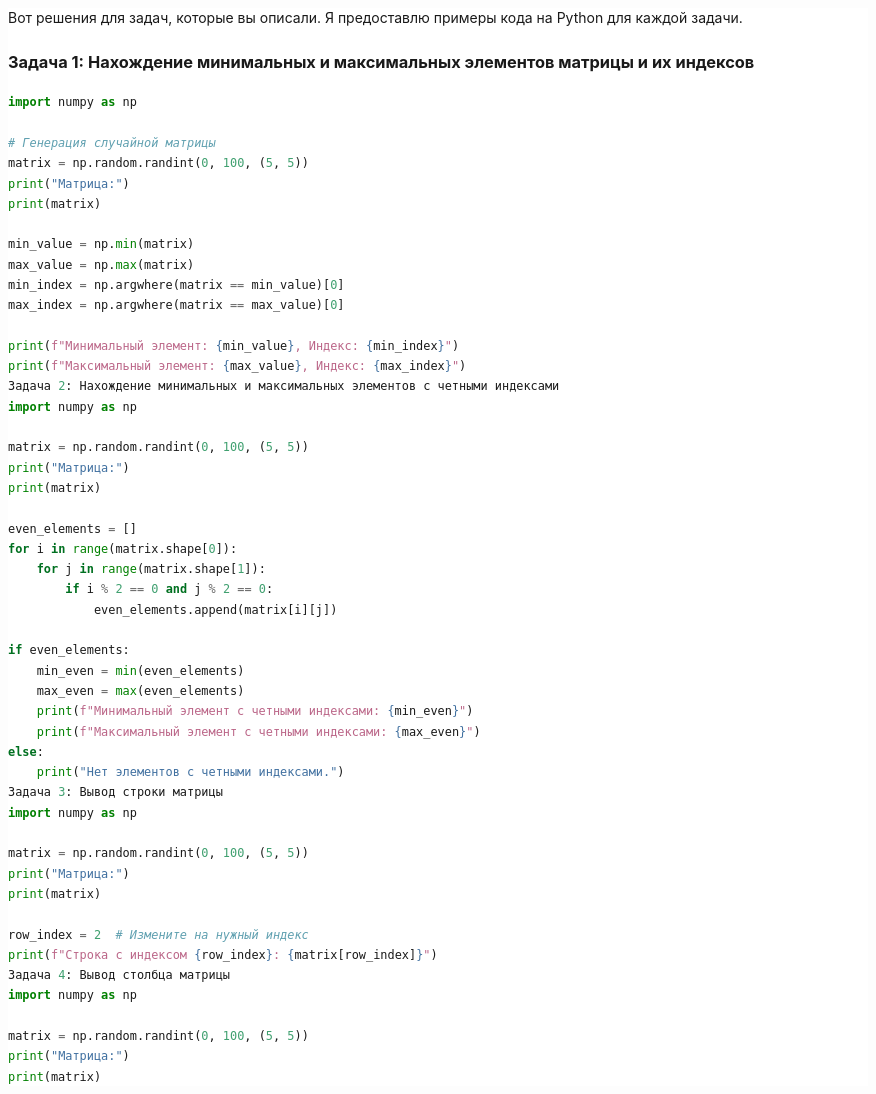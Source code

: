 














Вот решения для задач, которые вы описали. Я предоставлю примеры кода на Python для каждой задачи.

### Задача 1: Нахождение минимальных и максимальных элементов матрицы и их индексов

```python
import numpy as np

# Генерация случайной матрицы
matrix = np.random.randint(0, 100, (5, 5))
print("Матрица:")
print(matrix)

min_value = np.min(matrix)
max_value = np.max(matrix)
min_index = np.argwhere(matrix == min_value)[0]
max_index = np.argwhere(matrix == max_value)[0]

print(f"Минимальный элемент: {min_value}, Индекс: {min_index}")
print(f"Максимальный элемент: {max_value}, Индекс: {max_index}")
Задача 2: Нахождение минимальных и максимальных элементов с четными индексами
import numpy as np

matrix = np.random.randint(0, 100, (5, 5))
print("Матрица:")
print(matrix)

even_elements = []
for i in range(matrix.shape[0]):
    for j in range(matrix.shape[1]):
        if i % 2 == 0 and j % 2 == 0:
            even_elements.append(matrix[i][j])

if even_elements:
    min_even = min(even_elements)
    max_even = max(even_elements)
    print(f"Минимальный элемент с четными индексами: {min_even}")
    print(f"Максимальный элемент с четными индексами: {max_even}")
else:
    print("Нет элементов с четными индексами.")
Задача 3: Вывод строки матрицы
import numpy as np

matrix = np.random.randint(0, 100, (5, 5))
print("Матрица:")
print(matrix)

row_index = 2  # Измените на нужный индекс
print(f"Строка с индексом {row_index}: {matrix[row_index]}")
Задача 4: Вывод столбца матрицы
import numpy as np

matrix = np.random.randint(0, 100, (5, 5))
print("Матрица:")
print(matrix)

```